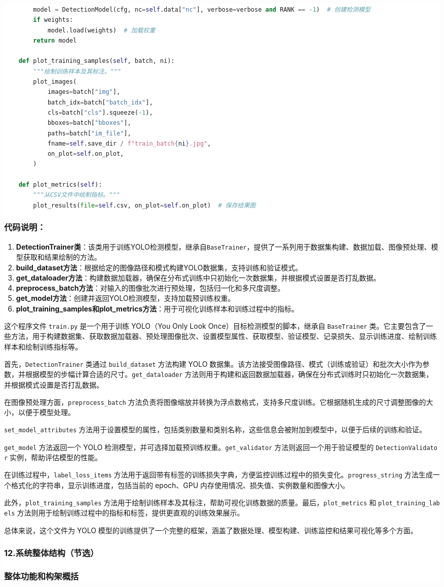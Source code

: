 ```python
        model = DetectionModel(cfg, nc=self.data["nc"], verbose=verbose and RANK == -1)  # 创建检测模型
        if weights:
            model.load(weights)  # 加载权重
        return model

    def plot_training_samples(self, batch, ni):
        """绘制训练样本及其标注。"""
        plot_images(
            images=batch["img"],
            batch_idx=batch["batch_idx"],
            cls=batch["cls"].squeeze(-1),
            bboxes=batch["bboxes"],
            paths=batch["im_file"],
            fname=self.save_dir / f"train_batch{ni}.jpg",
            on_plot=self.on_plot,
        )

    def plot_metrics(self):
        """从CSV文件中绘制指标。"""
        plot_results(file=self.csv, on_plot=self.on_plot)  # 保存结果图
```

### 代码说明：
1. **DetectionTrainer类**：该类用于训练YOLO检测模型，继承自`BaseTrainer`，提供了一系列用于数据集构建、数据加载、图像预处理、模型获取和结果绘制的方法。
2. **build_dataset方法**：根据给定的图像路径和模式构建YOLO数据集，支持训练和验证模式。
3. **get_dataloader方法**：构建数据加载器，确保在分布式训练中只初始化一次数据集，并根据模式设置是否打乱数据。
4. **preprocess_batch方法**：对输入的图像批次进行预处理，包括归一化和多尺度调整。
5. **get_model方法**：创建并返回YOLO检测模型，支持加载预训练权重。
6. **plot_training_samples和plot_metrics方法**：用于可视化训练样本和训练过程中的指标。

这个程序文件 `train.py` 是一个用于训练 YOLO（You Only Look Once）目标检测模型的脚本，继承自 `BaseTrainer` 类。它主要包含了一些方法，用于构建数据集、获取数据加载器、预处理图像批次、设置模型属性、获取模型、验证模型、记录损失、显示训练进度、绘制训练样本和绘制训练指标等。

首先，`DetectionTrainer` 类通过 `build_dataset` 方法构建 YOLO 数据集。该方法接受图像路径、模式（训练或验证）和批次大小作为参数，并根据模型的步幅计算合适的尺寸。`get_dataloader` 方法则用于构建和返回数据加载器，确保在分布式训练时只初始化一次数据集，并根据模式设置是否打乱数据。

在图像预处理方面，`preprocess_batch` 方法负责将图像缩放并转换为浮点数格式，支持多尺度训练。它根据随机生成的尺寸调整图像的大小，以便于模型处理。

`set_model_attributes` 方法用于设置模型的属性，包括类别数量和类别名称，这些信息会被附加到模型中，以便于后续的训练和验证。

`get_model` 方法返回一个 YOLO 检测模型，并可选择加载预训练权重。`get_validator` 方法则返回一个用于验证模型的 `DetectionValidator` 实例，帮助评估模型的性能。

在训练过程中，`label_loss_items` 方法用于返回带有标签的训练损失字典，方便监控训练过程中的损失变化。`progress_string` 方法生成一个格式化的字符串，显示训练进度，包括当前的 epoch、GPU 内存使用情况、损失值、实例数量和图像大小。

此外，`plot_training_samples` 方法用于绘制训练样本及其标注，帮助可视化训练数据的质量。最后，`plot_metrics` 和 `plot_training_labels` 方法则用于绘制训练过程中的指标和标签，提供更直观的训练效果展示。

总体来说，这个文件为 YOLO 模型的训练提供了一个完整的框架，涵盖了数据处理、模型构建、训练监控和结果可视化等多个方面。

### 12.系统整体结构（节选）

### 整体功能和构架概括
